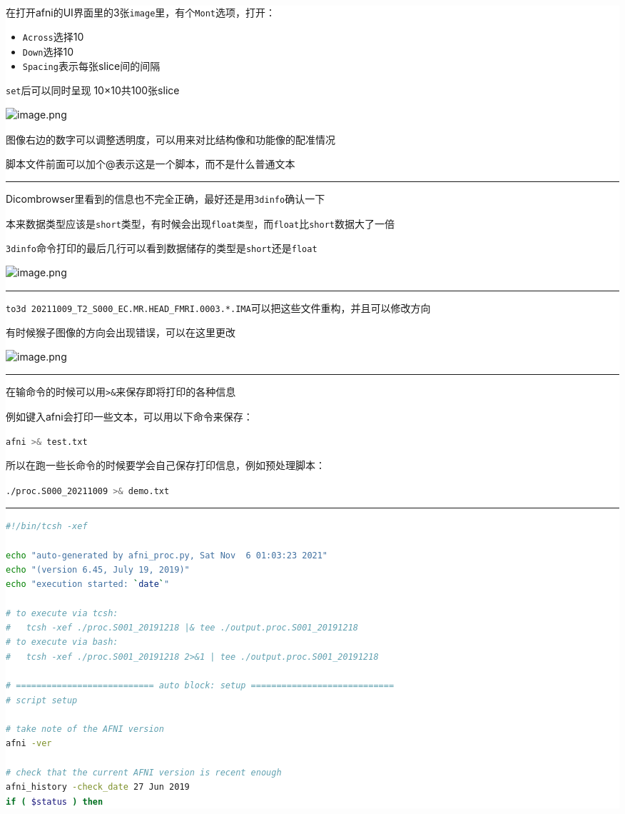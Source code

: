 

在打开afni的UI界面里的3张`image`里，有个`Mont`选项，打开：

- `Across`选择10
- `Down`选择10
- `Spacing`表示每张slice间的间隔

`set`后可以同时呈现 10×10共100张slice

![image.png](https://i.loli.net/2021/11/04/kIE4JNb8jmfsyZH.png)

图像右边的数字可以调整透明度，可以用来对比结构像和功能像的配准情况

脚本文件前面可以加个@表示这是一个脚本，而不是什么普通文本

---

Dicombrowser里看到的信息也不完全正确，最好还是用`3dinfo`确认一下

本来数据类型应该是`short`类型，有时候会出现`float类型`，而`float`比`short`数据大了一倍

`3dinfo`命令打印的最后几行可以看到数据储存的类型是`short`还是`float`

![image.png](https://i.loli.net/2021/11/04/N5PmW1FiJwGzqYh.png)

---

`to3d 20211009_T2_S000_EC.MR.HEAD_FMRI.0003.*.IMA`可以把这些文件重构，并且可以修改方向

有时候猴子图像的方向会出现错误，可以在这里更改

![image.png](https://i.loli.net/2021/11/04/gUTxIa43mFN89w7.png)

---

在输命令的时候可以用`>&`来保存即将打印的各种信息

例如键入afni会打印一些文本，可以用以下命令来保存：

```bash
afni >& test.txt
```

所以在跑一些长命令的时候要学会自己保存打印信息，例如预处理脚本：

```bash
./proc.S000_20211009 >& demo.txt
```

---

```bash
#!/bin/tcsh -xef

echo "auto-generated by afni_proc.py, Sat Nov  6 01:03:23 2021"
echo "(version 6.45, July 19, 2019)"
echo "execution started: `date`"

# to execute via tcsh: 
#   tcsh -xef ./proc.S001_20191218 |& tee ./output.proc.S001_20191218
# to execute via bash: 
#   tcsh -xef ./proc.S001_20191218 2>&1 | tee ./output.proc.S001_20191218

# =========================== auto block: setup ============================
# script setup

# take note of the AFNI version
afni -ver

# check that the current AFNI version is recent enough
afni_history -check_date 27 Jun 2019
if ( $status ) then
```